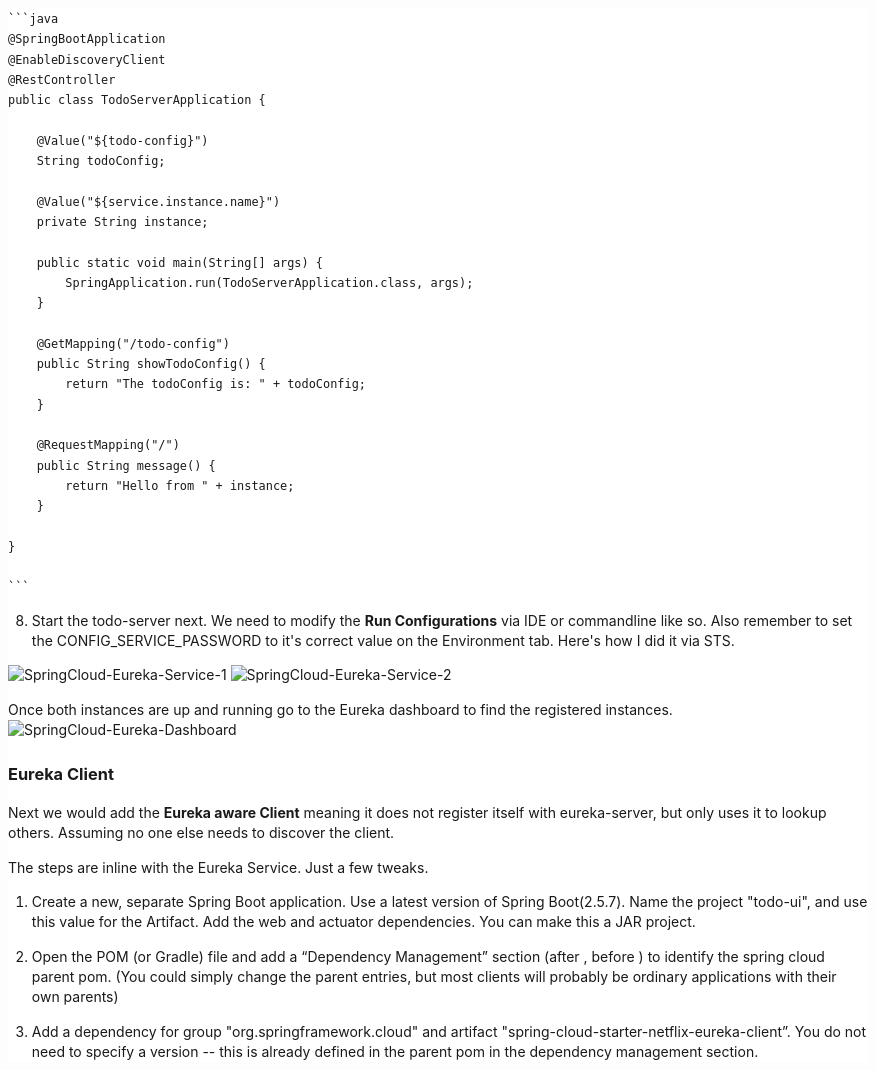     ```java
    @SpringBootApplication
    @EnableDiscoveryClient
    @RestController
    public class TodoServerApplication {

    	@Value("${todo-config}")
    	String todoConfig;

    	@Value("${service.instance.name}")
    	private String instance;

    	public static void main(String[] args) {
    		SpringApplication.run(TodoServerApplication.class, args);
    	}

    	@GetMapping("/todo-config")
    	public String showTodoConfig() {
    		return "The todoConfig is: " + todoConfig;
    	}

    	@RequestMapping("/")
    	public String message() {
    		return "Hello from " + instance;
    	}

    }

    ```
8. Start the todo-server next. We need to modify the **Run Configurations** via IDE or commandline like so. Also remember to set the CONFIG_SERVICE_PASSWORD to it's correct value on the Environment tab. Here's how I did it via STS.

![SpringCloud-Eureka-Service-1](/images/uploads/spring-cloud-eureka-service-1.png)
![SpringCloud-Eureka-Service-2](/images/uploads/spring-cloud-eureka-service-2.png)

Once both instances are up and running go to the Eureka dashboard to find the registered instances.
![SpringCloud-Eureka-Dashboard](/images/uploads/spring-cloud-eureka-dashboard.png)

### Eureka Client

Next we would add the **Eureka aware Client** meaning it does not register itself with eureka-server, but only uses it to lookup others. Assuming no one else needs to discover the client.

The steps are inline with the Eureka Service. Just a few tweaks.

1. Create a new, separate Spring Boot application. Use a latest version of Spring Boot(2.5.7). Name the project "todo-ui", and use this value for the Artifact. Add the web and actuator dependencies. You can make this a JAR project.

2. Open the POM (or Gradle) file and add a “Dependency Management” section (after , before ) to identify the spring cloud parent pom. (You could simply change the parent entries, but most clients will probably be ordinary applications with their own parents)

3. Add a dependency for group "org.springframework.cloud" and artifact "spring-cloud-starter-netflix-eureka-client”. You do not need to specify a version -- this is already defined in the parent pom in the dependency management section.

